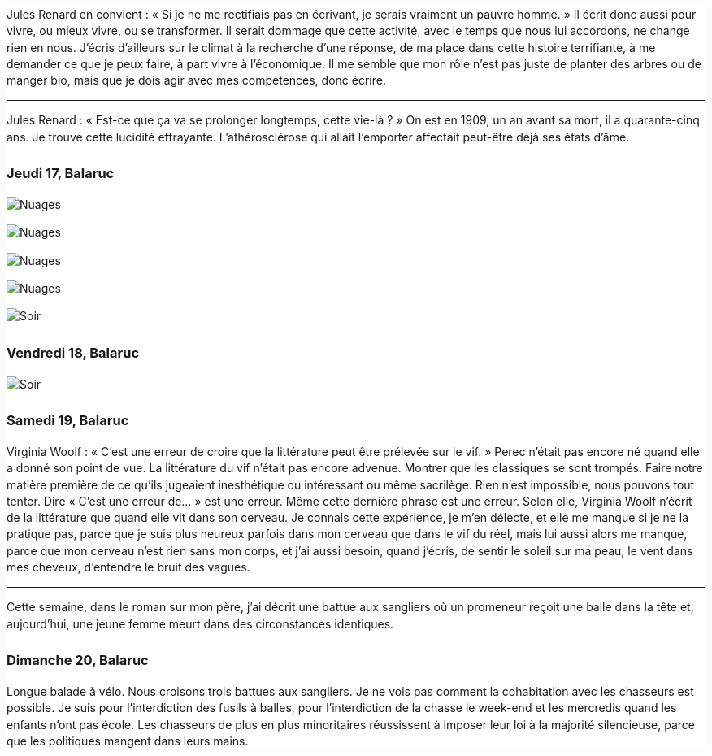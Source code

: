 Jules Renard en convient : « Si je ne me rectifiais pas en écrivant, je serais vraiment un pauvre homme. » Il écrit donc aussi pour vivre, ou mieux vivre, ou se transformer. Il serait dommage que cette activité, avec le temps que nous lui accordons, ne change rien en nous. J’écris d’ailleurs sur le climat à la recherche d’une réponse, de ma place dans cette histoire terrifiante, à me demander ce que je peux faire, à part vivre à l’économique. Il me semble que mon rôle n’est pas juste de planter des arbres ou de manger bio, mais que je dois agir avec mes compétences, donc écrire.

---

Jules Renard : « Est-ce que ça va se prolonger longtemps, cette vie-là ? » On est en 1909, un an avant sa mort, il a quarante-cinq ans. Je trouve cette lucidité effrayante. L’athérosclérose qui allait l’emporter affectait peut-être déjà ses états d’âme.

### Jeudi 17, Balaruc

![Nuages](https://tcrouzet.comhttps://tcrouzet.com/images_tc/2022/03/IMG_6097.jpeg)

![Nuages](https://tcrouzet.comhttps://tcrouzet.com/images_tc/2022/03/IMG_6099.jpeg)

![Nuages](https://tcrouzet.comhttps://tcrouzet.com/images_tc/2022/03/IMG_6102.jpeg)

![Nuages](https://tcrouzet.comhttps://tcrouzet.com/images_tc/2022/03/IMG_6106.jpeg)

![Soir](https://tcrouzet.comhttps://tcrouzet.com/images_tc/2022/03/IMG_6133.jpeg)

### Vendredi 18, Balaruc

![Soir](https://tcrouzet.comhttps://tcrouzet.com/images_tc/2022/03/IMG_6153.jpeg)

### Samedi 19, Balaruc

Virginia Woolf : « C’est une erreur de croire que la littérature peut être prélevée sur le vif. » Perec n’était pas encore né quand elle a donné son point de vue. La littérature du vif n’était pas encore advenue. Montrer que les classiques se sont trompés. Faire notre matière première de ce qu’ils jugeaient inesthétique ou intéressant ou même sacrilège. Rien n’est impossible, nous pouvons tout tenter. Dire « C’est une erreur de… » est une erreur. Même cette dernière phrase est une erreur. Selon elle, Virginia Woolf n’écrit de la littérature que quand elle vit dans son cerveau. Je connais cette expérience, je m’en délecte, et elle me manque si je ne la pratique pas, parce que je suis plus heureux parfois dans mon cerveau que dans le vif du réel, mais lui aussi alors me manque, parce que mon cerveau n’est rien sans mon corps, et j’ai aussi besoin, quand j’écris, de sentir le soleil sur ma peau, le vent dans mes cheveux, d’entendre le bruit des vagues.

---

Cette semaine, dans le roman sur mon père, j’ai décrit une battue aux sangliers où un promeneur reçoit une balle dans la tête et, aujourd’hui, une jeune femme meurt dans des circonstances identiques.

### Dimanche 20, Balaruc

Longue balade à vélo. Nous croisons trois battues aux sangliers. Je ne vois pas comment la cohabitation avec les chasseurs est possible. Je suis pour l’interdiction des fusils à balles, pour l’interdiction de la chasse le week-end et les mercredis quand les enfants n’ont pas école. Les chasseurs de plus en plus minoritaires réussissent à imposer leur loi à la majorité silencieuse, parce que les politiques mangent dans leurs mains.
